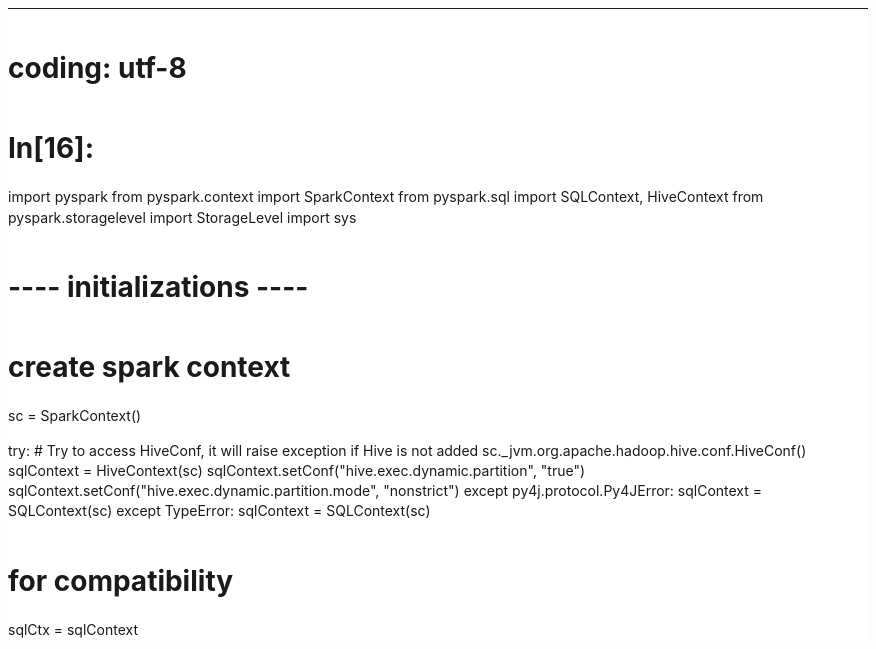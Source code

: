 





























---------------------------------------------------------------------------------------------------------------------
# coding: utf-8

# In[16]:

import pyspark
from pyspark.context import SparkContext
from pyspark.sql import SQLContext, HiveContext
from pyspark.storagelevel import StorageLevel
import sys

# ---- initializations ----

# create spark context
sc = SparkContext()

try:
    # Try to access HiveConf, it will raise exception if Hive is not added
    sc._jvm.org.apache.hadoop.hive.conf.HiveConf()
    sqlContext = HiveContext(sc)
    sqlContext.setConf("hive.exec.dynamic.partition", "true")
    sqlContext.setConf("hive.exec.dynamic.partition.mode", "nonstrict")
except py4j.protocol.Py4JError:
    sqlContext = SQLContext(sc)
except TypeError:
    sqlContext = SQLContext(sc)

# for compatibility
sqlCtx = sqlContext
